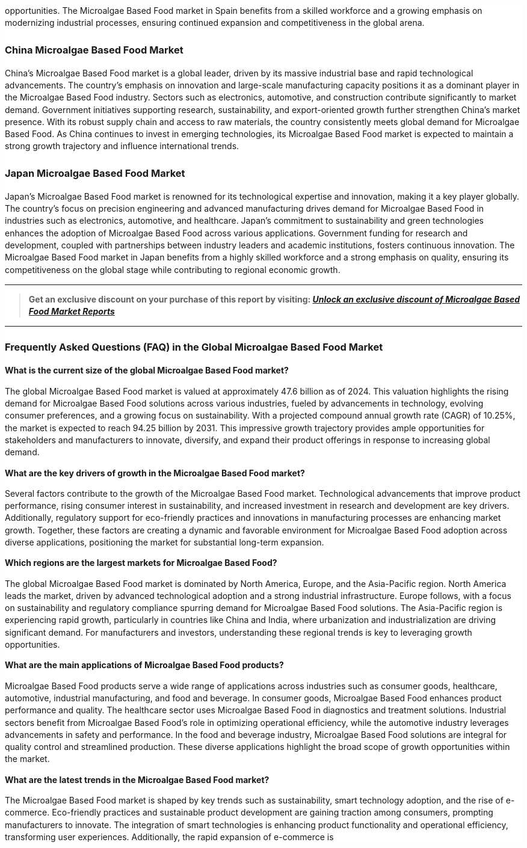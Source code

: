 opportunities. The Microalgae Based Food market in Spain benefits from a skilled workforce and a growing emphasis on modernizing industrial processes, ensuring continued expansion and competitiveness in the global arena.</p><h3>China Microalgae Based Food Market</h3><p>China&rsquo;s Microalgae Based Food market is a global leader, driven by its massive industrial base and rapid technological advancements. The country&rsquo;s emphasis on innovation and large-scale manufacturing capacity positions it as a dominant player in the Microalgae Based Food industry. Sectors such as electronics, automotive, and construction contribute significantly to market demand. Government initiatives supporting research, sustainability, and export-oriented growth further strengthen China&rsquo;s market presence. With its robust supply chain and access to raw materials, the country consistently meets global demand for Microalgae Based Food. As China continues to invest in emerging technologies, its Microalgae Based Food market is expected to maintain a strong growth trajectory and influence international trends.</p><h3>Japan Microalgae Based Food Market</h3><p>Japan&rsquo;s Microalgae Based Food market is renowned for its technological expertise and innovation, making it a key player globally. The country&rsquo;s focus on precision engineering and advanced manufacturing drives demand for Microalgae Based Food in industries such as electronics, automotive, and healthcare. Japan&rsquo;s commitment to sustainability and green technologies enhances the adoption of Microalgae Based Food across various applications. Government funding for research and development, coupled with partnerships between industry leaders and academic institutions, fosters continuous innovation. The Microalgae Based Food market in Japan benefits from a highly skilled workforce and a strong emphasis on quality, ensuring its competitiveness on the global stage while contributing to regional economic growth.</p><hr /><blockquote><p><strong>Get an exclusive discount on your purchase of this report by visiting: <em><a href="://marketresearchpulse.com/ask-for-discount/24356?utm_source=Github&amp;utm_medium=023">Unlock an exclusive discount of Microalgae Based Food Market Reports</a></em>&nbsp;</strong></p></blockquote><hr /><h3>Frequently Asked Questions (FAQ) in the Global Microalgae Based Food Market</h3><p><strong>What is the current size of the global Microalgae Based Food market?</strong></p><p>The global Microalgae Based Food market is valued at approximately 47.6 billion as of 2024. This valuation highlights the rising demand for Microalgae Based Food solutions across various industries, fueled by advancements in technology, evolving consumer preferences, and a growing focus on sustainability. With a projected compound annual growth rate (CAGR) of 10.25%, the market is expected to reach 94.25 billion by 2031. This impressive growth trajectory provides ample opportunities for stakeholders and manufacturers to innovate, diversify, and expand their product offerings in response to increasing global demand.</p><p><strong>What are the key drivers of growth in the Microalgae Based Food market?</strong></p><p>Several factors contribute to the growth of the Microalgae Based Food market. Technological advancements that improve product performance, rising consumer interest in sustainability, and increased investment in research and development are key drivers. Additionally, regulatory support for eco-friendly practices and innovations in manufacturing processes are enhancing market growth. Together, these factors are creating a dynamic and favorable environment for Microalgae Based Food adoption across diverse applications, positioning the market for substantial long-term expansion.</p><p><strong>Which regions are the largest markets for Microalgae Based Food?</strong></p><p>The global Microalgae Based Food market is dominated by North America, Europe, and the Asia-Pacific region. North America leads the market, driven by advanced technological adoption and a strong industrial infrastructure. Europe follows, with a focus on sustainability and regulatory compliance spurring demand for Microalgae Based Food solutions. The Asia-Pacific region is experiencing rapid growth, particularly in countries like China and India, where urbanization and industrialization are driving significant demand. For manufacturers and investors, understanding these regional trends is key to leveraging growth opportunities.</p><p><strong>What are the main applications of Microalgae Based Food products?</strong></p><p>Microalgae Based Food products serve a wide range of applications across industries such as consumer goods, healthcare, automotive, industrial manufacturing, and food and beverage. In consumer goods, Microalgae Based Food enhances product performance and quality. The healthcare sector uses Microalgae Based Food in diagnostics and treatment solutions. Industrial sectors benefit from Microalgae Based Food&rsquo;s role in optimizing operational efficiency, while the automotive industry leverages advancements in safety and performance. In the food and beverage industry, Microalgae Based Food solutions are integral for quality control and streamlined production. These diverse applications highlight the broad scope of growth opportunities within the market.</p><p><strong>What are the latest trends in the Microalgae Based Food market?</strong></p><p>The Microalgae Based Food market is shaped by key trends such as sustainability, smart technology adoption, and the rise of e-commerce. Eco-friendly practices and sustainable product development are gaining traction among consumers, prompting manufacturers to innovate. The integration of smart technologies is enhancing product functionality and operational efficiency, transforming user experiences. Additionally, the rapid expansion of e-commerce is
